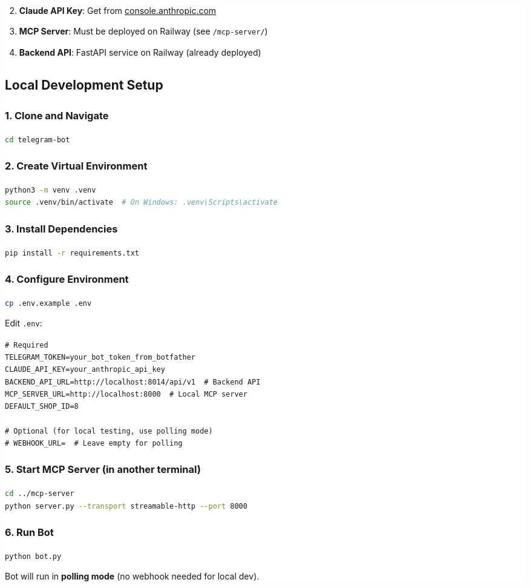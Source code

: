 2. **Claude API Key**: Get from [console.anthropic.com](https://console.anthropic.com)

3. **MCP Server**: Must be deployed on Railway (see `/mcp-server/`)

4. **Backend API**: FastAPI service on Railway (already deployed)

## Local Development Setup

### 1. Clone and Navigate
```bash
cd telegram-bot
```

### 2. Create Virtual Environment
```bash
python3 -m venv .venv
source .venv/bin/activate  # On Windows: .venv\Scripts\activate
```

### 3. Install Dependencies
```bash
pip install -r requirements.txt
```

### 4. Configure Environment
```bash
cp .env.example .env
```

Edit `.env`:
```env
# Required
TELEGRAM_TOKEN=your_bot_token_from_botfather
CLAUDE_API_KEY=your_anthropic_api_key
BACKEND_API_URL=http://localhost:8014/api/v1  # Backend API
MCP_SERVER_URL=http://localhost:8000  # Local MCP server
DEFAULT_SHOP_ID=8

# Optional (for local testing, use polling mode)
# WEBHOOK_URL=  # Leave empty for polling
```

### 5. Start MCP Server (in another terminal)
```bash
cd ../mcp-server
python server.py --transport streamable-http --port 8000
```

### 6. Run Bot
```bash
python bot.py
```

Bot will run in **polling mode** (no webhook needed for local dev).
